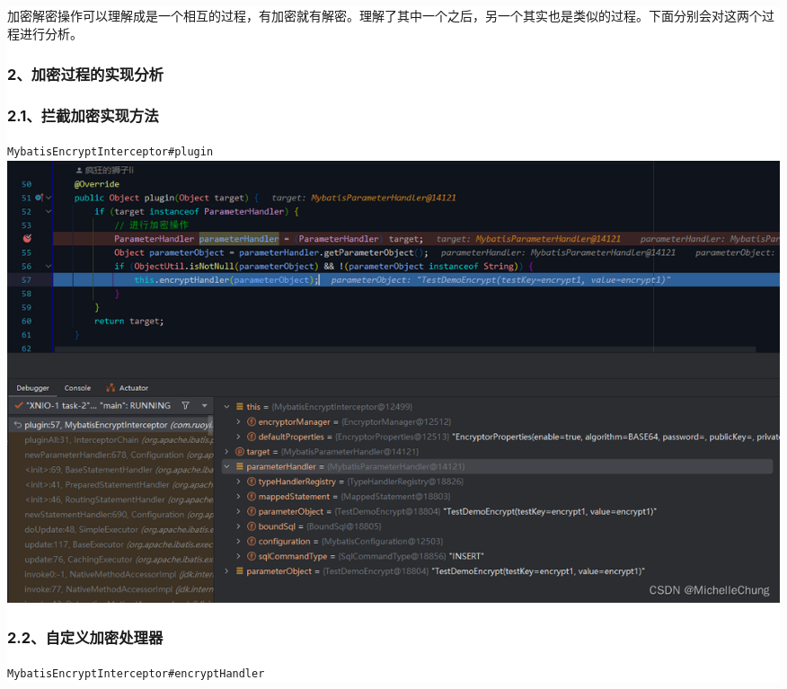 加密解密操作可以理解成是一个相互的过程，有加密就有解密。理解了其中一个之后，另一个其实也是类似的过程。下面分别会对这两个过程进行分析。

### 2、加密过程的实现分析
### 2.1、拦截加密实现方法
`MybatisEncryptInterceptor#plugin`<br>
![在这里插入图片描述](img01/24eedb9a723c417ab48461aa64dd0156.png)

### 2.2、自定义加密处理器
`MybatisEncryptInterceptor#encryptHandler`<br>